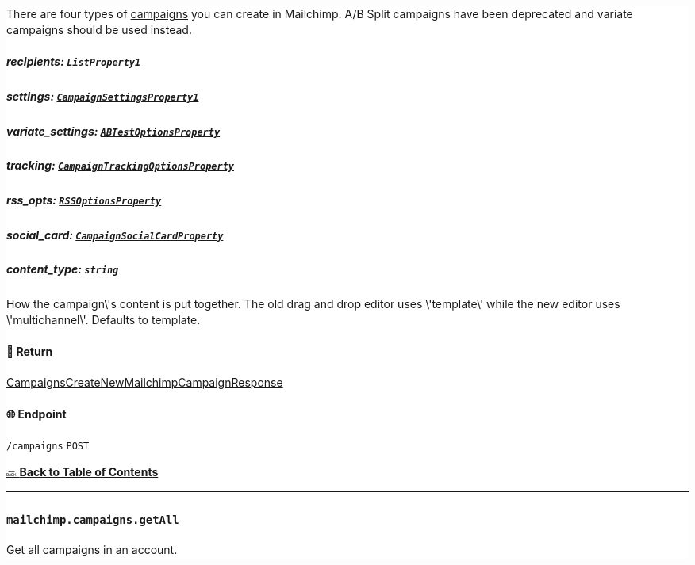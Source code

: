 There are four types of [campaigns](https://mailchimp.com/help/getting-started-with-campaigns/) you can create in Mailchimp. A/B Split campaigns have been deprecated and variate campaigns should be used instead.

##### recipients: [`ListProperty1`](./models/list-property1.ts)<a id="recipients-listproperty1modelslist-property1ts"></a>

##### settings: [`CampaignSettingsProperty1`](./models/campaign-settings-property1.ts)<a id="settings-campaignsettingsproperty1modelscampaign-settings-property1ts"></a>

##### variate_settings: [`ABTestOptionsProperty`](./models/abtest-options-property.ts)<a id="variate_settings-abtestoptionspropertymodelsabtest-options-propertyts"></a>

##### tracking: [`CampaignTrackingOptionsProperty`](./models/campaign-tracking-options-property.ts)<a id="tracking-campaigntrackingoptionspropertymodelscampaign-tracking-options-propertyts"></a>

##### rss_opts: [`RSSOptionsProperty`](./models/rssoptions-property.ts)<a id="rss_opts-rssoptionspropertymodelsrssoptions-propertyts"></a>

##### social_card: [`CampaignSocialCardProperty`](./models/campaign-social-card-property.ts)<a id="social_card-campaignsocialcardpropertymodelscampaign-social-card-propertyts"></a>

##### content_type: `string`<a id="content_type-string"></a>

How the campaign\\\'s content is put together. The old drag and drop editor uses \\\'template\\\' while the new editor uses \\\'multichannel\\\'. Defaults to template.

#### 🔄 Return<a id="🔄-return"></a>

[CampaignsCreateNewMailchimpCampaignResponse](./models/campaigns-create-new-mailchimp-campaign-response.ts)

#### 🌐 Endpoint<a id="🌐-endpoint"></a>

`/campaigns` `POST`

[🔙 **Back to Table of Contents**](#table-of-contents)

---


### `mailchimp.campaigns.getAll`<a id="mailchimpcampaignsgetall"></a>

Get all campaigns in an account.
